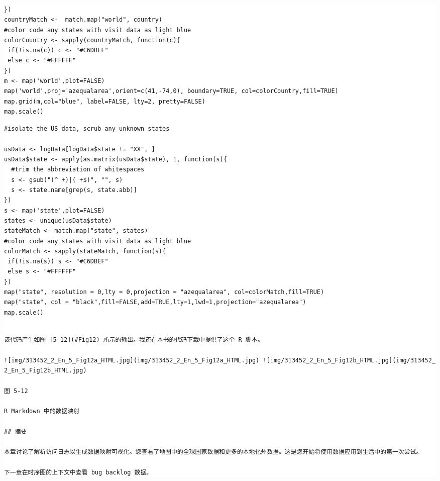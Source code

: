 ```r{r fig.width=15, fig.height=10}
})
countryMatch <-  match.map("world", country)
#color code any states with visit data as light blue
colorCountry <- sapply(countryMatch, function(c){
 if(!is.na(c)) c <- "#C6DBEF"
 else c <- "#FFFFFF"
})
m <- map('world',plot=FALSE)
map('world',proj='azequalarea',orient=c(41,-74,0), boundary=TRUE, col=colorCountry,fill=TRUE)
map.grid(m,col="blue", label=FALSE, lty=2, pretty=FALSE)
map.scale()
```
```r{r fig.width=10, fig.height=7}
#isolate the US data, scrub any unknown states

usData <- logData[logData$state != "XX", ]
usData$state <- apply(as.matrix(usData$state), 1, function(s){
  #trim the abbreviation of whitespaces
  s <- gsub("(^ +)|( +$)", "", s)
  s <- state.name[grep(s, state.abb)]
})
s <- map('state',plot=FALSE)
states <- unique(usData$state)
stateMatch <- match.map("state", states)
#color code any states with visit data as light blue
colorMatch <- sapply(stateMatch, function(s){
 if(!is.na(s)) s <- "#C6DBEF"
 else s <- "#FFFFFF"
})
map("state", resolution = 0,lty = 0,projection = "azequalarea", col=colorMatch,fill=TRUE)
map("state", col = "black",fill=FALSE,add=TRUE,lty=1,lwd=1,projection="azequalarea")
map.scale()
```

```

该代码产生如图 [5-12](#Fig12) 所示的输出。我还在本书的代码下载中提供了这个 R 脚本。

![img/313452_2_En_5_Fig12a_HTML.jpg](img/313452_2_En_5_Fig12a_HTML.jpg) ![img/313452_2_En_5_Fig12b_HTML.jpg](img/313452_2_En_5_Fig12b_HTML.jpg)

图 5-12

R Markdown 中的数据映射

## 摘要

本章讨论了解析访问日志以生成数据映射可视化。您查看了地图中的全球国家数据和更多的本地化州数据。这是您开始将使用数据应用到生活中的第一次尝试。

下一章在时序图的上下文中查看 bug backlog 数据。